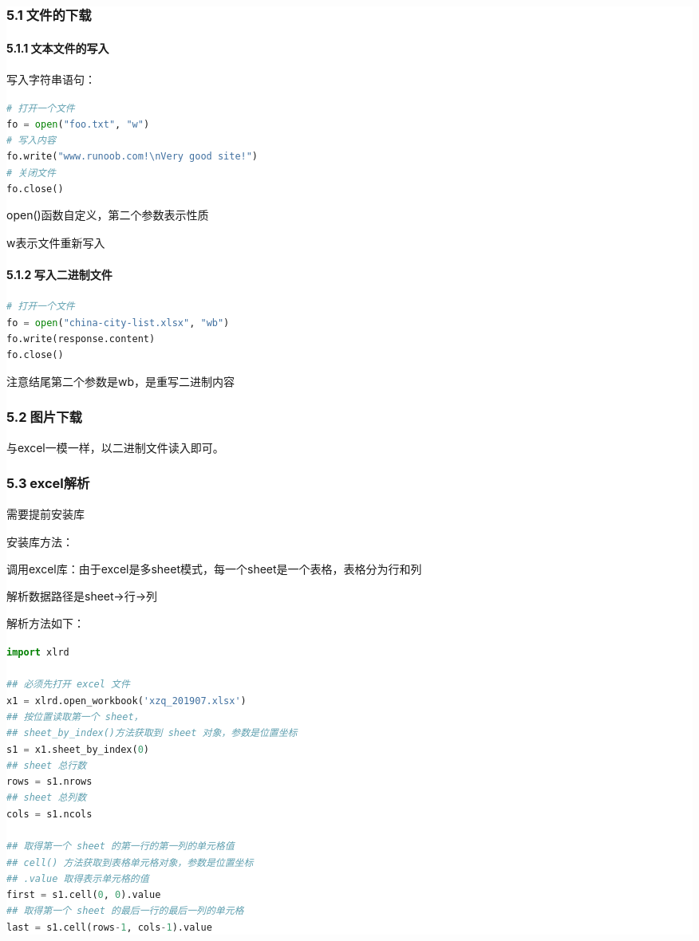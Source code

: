 ### 5.1 文件的下载

#### 5.1.1 文本文件的写入

写入字符串语句：

```python
# 打开一个文件
fo = open("foo.txt", "w")
# 写入内容
fo.write("www.runoob.com!\nVery good site!")
# 关闭文件
fo.close()
```

open()函数自定义，第二个参数表示性质

w表示文件重新写入

#### 5.1.2 写入二进制文件

```python
# 打开一个文件
fo = open("china-city-list.xlsx", "wb")
fo.write(response.content)
fo.close()
```

注意结尾第二个参数是wb，是重写二进制内容

### 5.2 图片下载

与excel一模一样，以二进制文件读入即可。

### 5.3 excel解析

需要提前安装库

安装库方法：

调用excel库：由于excel是多sheet模式，每一个sheet是一个表格，表格分为行和列

解析数据路径是sheet->行->列

解析方法如下：

```python
import xlrd

## 必须先打开 excel 文件
x1 = xlrd.open_workbook('xzq_201907.xlsx')
## 按位置读取第一个 sheet，
## sheet_by_index()方法获取到 sheet 对象，参数是位置坐标
s1 = x1.sheet_by_index(0)
## sheet 总行数
rows = s1.nrows
## sheet 总列数
cols = s1.ncols

## 取得第一个 sheet 的第一行的第一列的单元格值
## cell() 方法获取到表格单元格对象，参数是位置坐标
## .value 取得表示单元格的值
first = s1.cell(0, 0).value
## 取得第一个 sheet 的最后一行的最后一列的单元格
last = s1.cell(rows-1, cols-1).value
```
